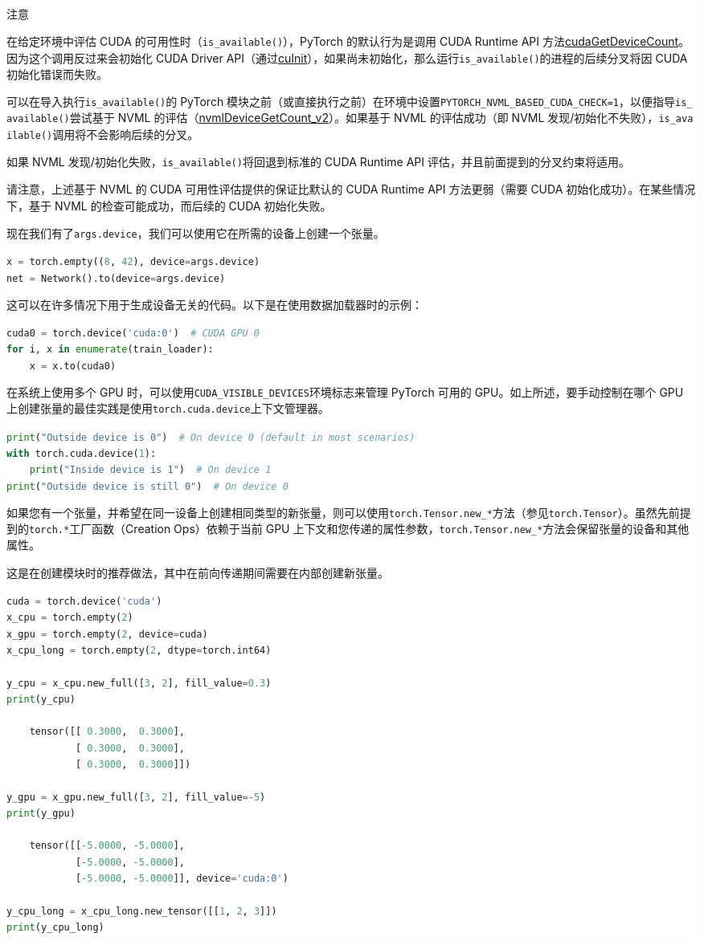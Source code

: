 注意

在给定环境中评估 CUDA 的可用性时（`is_available()`），PyTorch 的默认行为是调用 CUDA Runtime API 方法[cudaGetDeviceCount](https://docs.nvidia.com/cuda/cuda-runtime-api/group__CUDART__DEVICE.html#group__CUDART__DEVICE_1g18808e54893cfcaafefeab31a73cc55f)。因为这个调用反过来会初始化 CUDA Driver API（通过[cuInit](https://docs.nvidia.com/cuda/cuda-driver-api/group__CUDA__INITIALIZE.html#group__CUDA__INITIALIZE_1g0a2f1517e1bd8502c7194c3a8c134bc3)），如果尚未初始化，那么运行`is_available()`的进程的后续分叉将因 CUDA 初始化错误而失败。

可以在导入执行`is_available()`的 PyTorch 模块之前（或直接执行之前）在环境中设置`PYTORCH_NVML_BASED_CUDA_CHECK=1`，以便指导`is_available()`尝试基于 NVML 的评估（[nvmlDeviceGetCount_v2](https://docs.nvidia.com/deploy/nvml-api/group__nvmlDeviceQueries.html#group__nvmlDeviceQueries_1ga93623b195bff04bbe3490ca33c8a42d)）。如果基于 NVML 的评估成功（即 NVML 发现/初始化不失败），`is_available()`调用将不会影响后续的分叉。

如果 NVML 发现/初始化失败，`is_available()`将回退到标准的 CUDA Runtime API 评估，并且前面提到的分叉约束将适用。

请注意，上述基于 NVML 的 CUDA 可用性评估提供的保证比默认的 CUDA Runtime API 方法更弱（需要 CUDA 初始化成功）。在某些情况下，基于 NVML 的检查可能成功，而后续的 CUDA 初始化失败。

现在我们有了`args.device`，我们可以使用它在所需的设备上创建一个张量。

```py
x = torch.empty((8, 42), device=args.device)
net = Network().to(device=args.device) 
```

这可以在许多情况下用于生成设备无关的代码。以下是在使用数据加载器时的示例：

```py
cuda0 = torch.device('cuda:0')  # CUDA GPU 0
for i, x in enumerate(train_loader):
    x = x.to(cuda0) 
```

在系统上使用多个 GPU 时，可以使用`CUDA_VISIBLE_DEVICES`环境标志来管理 PyTorch 可用的 GPU。如上所述，要手动控制在哪个 GPU 上创建张量的最佳实践是使用`torch.cuda.device`上下文管理器。

```py
print("Outside device is 0")  # On device 0 (default in most scenarios)
with torch.cuda.device(1):
    print("Inside device is 1")  # On device 1
print("Outside device is still 0")  # On device 0 
```

如果您有一个张量，并希望在同一设备上创建相同类型的新张量，则可以使用`torch.Tensor.new_*`方法（参见`torch.Tensor`）。虽然先前提到的`torch.*`工厂函数（Creation Ops）依赖于当前 GPU 上下文和您传递的属性参数，`torch.Tensor.new_*`方法会保留张量的设备和其他属性。

这是在创建模块时的推荐做法，其中在前向传递期间需要在内部创建新张量。

```py
cuda = torch.device('cuda')
x_cpu = torch.empty(2)
x_gpu = torch.empty(2, device=cuda)
x_cpu_long = torch.empty(2, dtype=torch.int64)

y_cpu = x_cpu.new_full([3, 2], fill_value=0.3)
print(y_cpu)

    tensor([[ 0.3000,  0.3000],
            [ 0.3000,  0.3000],
            [ 0.3000,  0.3000]])

y_gpu = x_gpu.new_full([3, 2], fill_value=-5)
print(y_gpu)

    tensor([[-5.0000, -5.0000],
            [-5.0000, -5.0000],
            [-5.0000, -5.0000]], device='cuda:0')

y_cpu_long = x_cpu_long.new_tensor([[1, 2, 3]])
print(y_cpu_long)

```